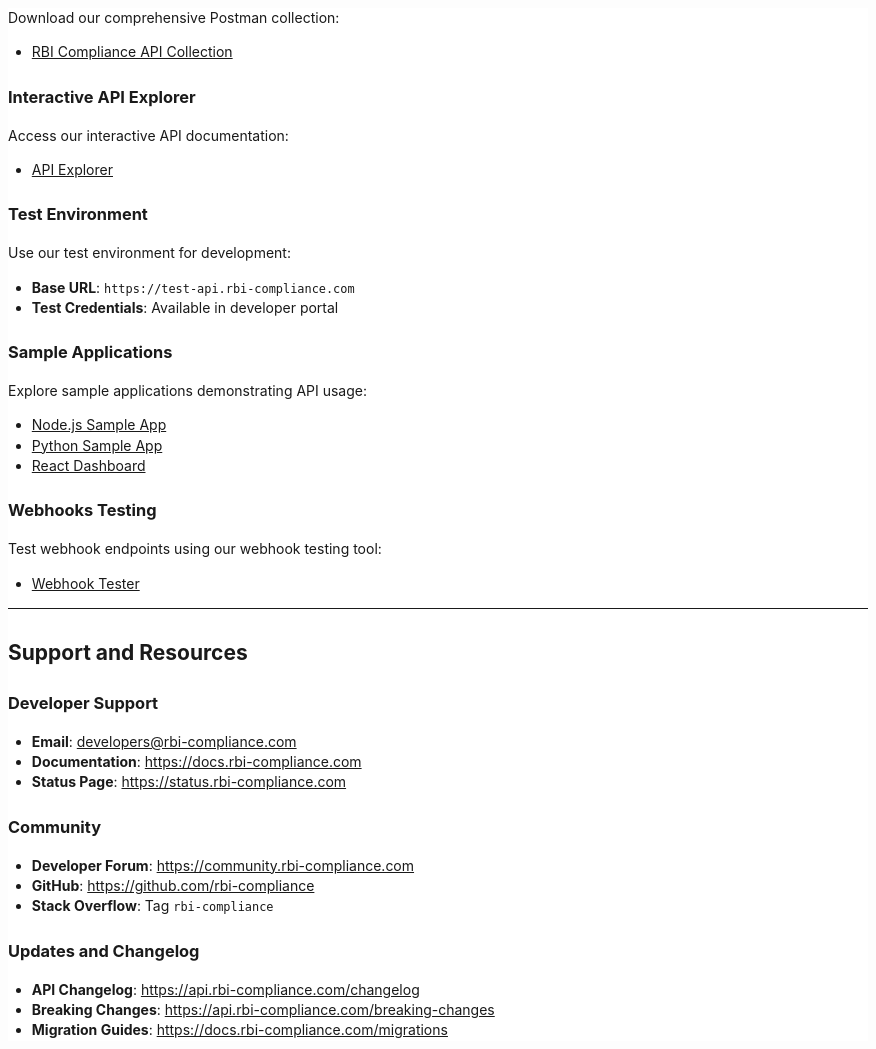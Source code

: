 Download our comprehensive Postman collection:
- [RBI Compliance API Collection](https://api.rbi-compliance.com/postman/collection.json)

### Interactive API Explorer

Access our interactive API documentation:
- [API Explorer](https://api.rbi-compliance.com/docs)

### Test Environment

Use our test environment for development:
- **Base URL**: `https://test-api.rbi-compliance.com`
- **Test Credentials**: Available in developer portal

### Sample Applications

Explore sample applications demonstrating API usage:
- [Node.js Sample App](https://github.com/rbi-compliance/nodejs-sample)
- [Python Sample App](https://github.com/rbi-compliance/python-sample)
- [React Dashboard](https://github.com/rbi-compliance/react-dashboard)

### Webhooks Testing

Test webhook endpoints using our webhook testing tool:
- [Webhook Tester](https://api.rbi-compliance.com/webhook-tester)

---

## Support and Resources

### Developer Support
- **Email**: developers@rbi-compliance.com
- **Documentation**: https://docs.rbi-compliance.com
- **Status Page**: https://status.rbi-compliance.com

### Community
- **Developer Forum**: https://community.rbi-compliance.com
- **GitHub**: https://github.com/rbi-compliance
- **Stack Overflow**: Tag `rbi-compliance`

### Updates and Changelog
- **API Changelog**: https://api.rbi-compliance.com/changelog
- **Breaking Changes**: https://api.rbi-compliance.com/breaking-changes
- **Migration Guides**: https://docs.rbi-compliance.com/migrations

